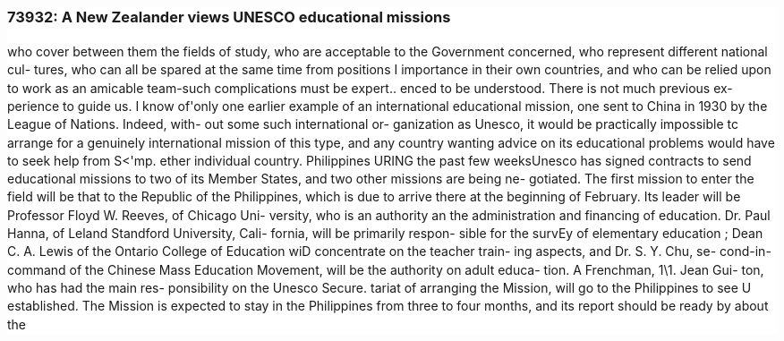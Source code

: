 ### 73932: A New Zealander views UNESCO educational missions

who cover between them the fields
of study, who are acceptable to
the Government concerned, who
represent different national cul-
tures, who can all be spared at
the same time from positions I
importance in their own countries,
and who can be relied upon to
work as an amicable team-such
complications must be expert..
enced to be understood.
There is not much previous ex-
perience to guide us. I know of'only one earlier example of an
international educational mission,
one sent to China in 1930 by the
League of Nations. Indeed, with-
out some such international or-
ganization as Unesco, it would be
practically impossible tc arrange
for a genuinely international
mission of this type, and any
country wanting advice on its
educational problems would have
to seek help from S<'mp. ether
individual country.
Philippines
URING the past few weeksUnesco has signed contracts
to send educational missions
to two of its Member States, and
two other missions are being ne-
gotiated. The first mission to
enter the field will be that to the
Republic of the Philippines, which
is due to arrive there at the
beginning of February.
Its leader will be Professor
Floyd W. Reeves, of Chicago Uni-
versity, who is an authority an
the administration and financing
of education. Dr. Paul Hanna, of
Leland Standford University, Cali-
fornia, will be primarily respon-
sible for the survEy of elementary
education ; Dean C. A. Lewis of the
Ontario College of Education wiD
concentrate on the teacher train-
ing aspects, and Dr. S. Y. Chu, se-
cond-in-command of the Chinese
Mass Education Movement, will
be the authority on adult educa-
tion. A Frenchman, 1\1. Jean Gui-
ton, who has had the main res-
ponsibility on the Unesco Secure.
tariat of arranging the Mission,
will go to the Philippines to see U
established.
The Mission is expected to stay
in the Philippines from three to
four months, and its report
should be ready by about the